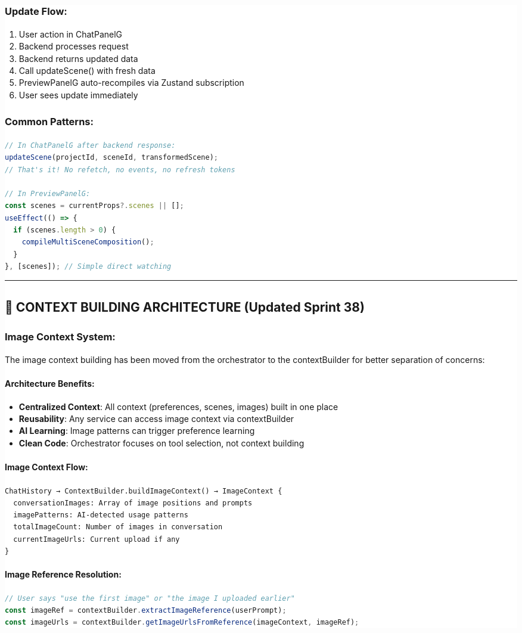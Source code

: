 ### Update Flow:
1. User action in ChatPanelG
2. Backend processes request
3. Backend returns updated data
4. Call updateScene() with fresh data
5. PreviewPanelG auto-recompiles via Zustand subscription
6. User sees update immediately

### Common Patterns:
```typescript
// In ChatPanelG after backend response:
updateScene(projectId, sceneId, transformedScene);
// That's it! No refetch, no events, no refresh tokens

// In PreviewPanelG:
const scenes = currentProps?.scenes || [];
useEffect(() => {
  if (scenes.length > 0) {
    compileMultiSceneComposition();
  }
}, [scenes]); // Simple direct watching
```

---

## 🧠 CONTEXT BUILDING ARCHITECTURE (Updated Sprint 38)

### Image Context System:
The image context building has been moved from the orchestrator to the contextBuilder for better separation of concerns:

#### Architecture Benefits:
- **Centralized Context**: All context (preferences, scenes, images) built in one place
- **Reusability**: Any service can access image context via contextBuilder
- **AI Learning**: Image patterns can trigger preference learning
- **Clean Code**: Orchestrator focuses on tool selection, not context building

#### Image Context Flow:
```
ChatHistory → ContextBuilder.buildImageContext() → ImageContext {
  conversationImages: Array of image positions and prompts
  imagePatterns: AI-detected usage patterns
  totalImageCount: Number of images in conversation
  currentImageUrls: Current upload if any
}
```

#### Image Reference Resolution:
```typescript
// User says "use the first image" or "the image I uploaded earlier"
const imageRef = contextBuilder.extractImageReference(userPrompt);
const imageUrls = contextBuilder.getImageUrlsFromReference(imageContext, imageRef);
```
